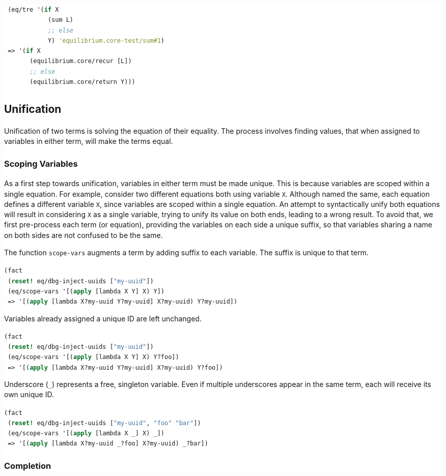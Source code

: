 ```clojure
 (eq/tre '(if X
            (sum L)
            ;; else
            Y) 'equilibrium.core-test/sum#1)
 => '(if X
       (equilibrium.core/recur [L])
       ;; else
       (equilibrium.core/return Y)))

```
## Unification

Unification of two terms is solving the equation of their
equality. The process involves finding values, that when assigned
to variables in either term, will make the terms equal.

### Scoping Variables

As a first step towards unification, variables in either term must
be made unique. This is because variables are scoped within a
single equation. For example, consider two different equations both
using variable `X`. Although named the same, each equation defines
a different variable `X`, since variables are scoped within a
single equation. An attempt to syntactically unify both equations
will result in considering `X` as a single variable, trying to
unify its value on both ends, leading to a wrong result. To avoid
that, we first pre-process each term (or equation), providing the
variables on each side a unique suffix, so that variables sharing a
name on both sides are not confused to be the same.

The function `scope-vars` augments a term by adding suffix to each
variable. The suffix is unique to that term.
```clojure
(fact
 (reset! eq/dbg-inject-uuids ["my-uuid"])
 (eq/scope-vars '[(apply [lambda X Y] X) Y])
 => '[(apply [lambda X?my-uuid Y?my-uuid] X?my-uuid) Y?my-uuid])

```
Variables already assigned a unique ID are left unchanged.
```clojure
(fact
 (reset! eq/dbg-inject-uuids ["my-uuid"])
 (eq/scope-vars '[(apply [lambda X Y] X) Y?foo])
 => '[(apply [lambda X?my-uuid Y?my-uuid] X?my-uuid) Y?foo])

```
Underscore (`_`) represents a free, singleton variable. Even if
multiple underscores appear in the same term, each will receive its
own unique ID.
```clojure
(fact
 (reset! eq/dbg-inject-uuids ["my-uuid", "foo" "bar"])
 (eq/scope-vars '[(apply [lambda X _] X) _])
 => '[(apply [lambda X?my-uuid _?foo] X?my-uuid) _?bar])

```
### Completion
